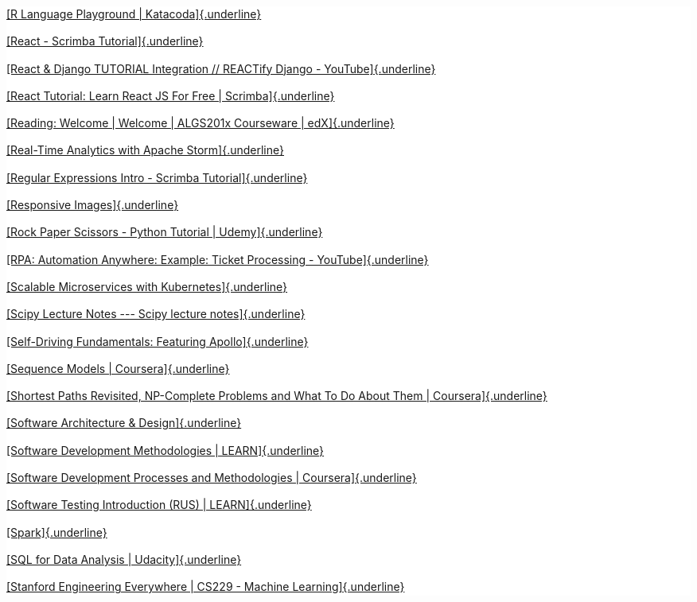 [[R Language Playground \| Katacoda]{.underline}](https://www.katacoda.com/courses/rlang/playground)

[[React - Scrimba Tutorial]{.underline}](https://scrimba.com/p/p7P5Hd/cWKkvVuL)

[[React & Django TUTORIAL Integration // REACTify Django - YouTube]{.underline}](https://www.youtube.com/watch?v=AHhQRHE8IR8&t=37s)

[[React Tutorial: Learn React JS For Free \| Scrimba]{.underline}](https://scrimba.com/g/glearnreact)

[[Reading: Welcome \| Welcome \| ALGS201x Courseware \| edX]{.underline}](https://courses.edx.org/courses/course-v1:UCSanDiegoX+ALGS201x+1T2019/courseware/5d2fce07f792430dad418f828b327e98/ea2153a2fabc400e88b87b4668755dd2/)

[[Real-Time Analytics with Apache Storm]{.underline}](https://www.udacity.com/course/real-time-analytics-with-apache-storm--ud381)

[[Regular Expressions Intro - Scrimba Tutorial]{.underline}](https://scrimba.com/p/peyvVAN/c7mweAZ)

[[Responsive Images]{.underline}](https://www.udacity.com/course/responsive-images--ud882)

[[Rock Paper Scissors - Python Tutorial \| Udemy]{.underline}](https://www.udemy.com/course/rock-paper-scissors-python/learn/lecture/4175270#overview)

[[RPA: Automation Anywhere: Example: Ticket Processing - YouTube]{.underline}](https://www.youtube.com/watch?v=YjWRhtL1D2E)

[[Scalable Microservices with Kubernetes]{.underline}](https://www.udacity.com/course/scalable-microservices-with-kubernetes--ud615)

[[Scipy Lecture Notes --- Scipy lecture notes]{.underline}](https://scipy-lectures.org/)

[[Self-Driving Fundamentals: Featuring Apollo]{.underline}](https://www.udacity.com/course/self-driving-car-fundamentals-featuring-apollo--ud0419)

[[Sequence Models \| Coursera]{.underline}](https://www.coursera.org/learn/nlp-sequence-models)

[[Shortest Paths Revisited, NP-Complete Problems and What To Do About Them \| Coursera]{.underline}](https://www.coursera.org/learn/algorithms-npcomplete)

[[Software Architecture & Design]{.underline}](https://www.udacity.com/course/software-architecture-design--ud821)

[[Software Development Methodologies \| LEARN]{.underline}](https://learn.by/courses/course-v1:EPAM+SDM+ext1/about)

[[Software Development Processes and Methodologies \| Coursera]{.underline}](https://www.coursera.org/learn/software-processes)

[[Software Testing Introduction (RUS) \| LEARN]{.underline}](https://learn.by/courses/course-v1:EPAM+STI+ext/about)

[[Spark]{.underline}](https://www.udacity.com/course/learn-spark-at-udacity--ud2002)

[[SQL for Data Analysis \| Udacity]{.underline}](https://www.udacity.com/course/sql-for-data-analysis--ud198)

[[Stanford Engineering Everywhere \| CS229 - Machine Learning]{.underline}](https://see.stanford.edu/Course/CS229)
